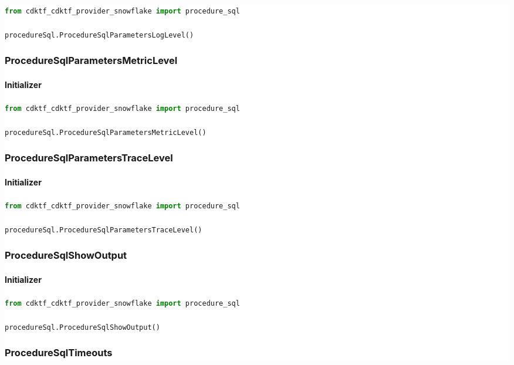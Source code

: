 ```python
from cdktf_cdktf_provider_snowflake import procedure_sql

procedureSql.ProcedureSqlParametersLogLevel()
```


### ProcedureSqlParametersMetricLevel <a name="ProcedureSqlParametersMetricLevel" id="@cdktf/provider-snowflake.procedureSql.ProcedureSqlParametersMetricLevel"></a>

#### Initializer <a name="Initializer" id="@cdktf/provider-snowflake.procedureSql.ProcedureSqlParametersMetricLevel.Initializer"></a>

```python
from cdktf_cdktf_provider_snowflake import procedure_sql

procedureSql.ProcedureSqlParametersMetricLevel()
```


### ProcedureSqlParametersTraceLevel <a name="ProcedureSqlParametersTraceLevel" id="@cdktf/provider-snowflake.procedureSql.ProcedureSqlParametersTraceLevel"></a>

#### Initializer <a name="Initializer" id="@cdktf/provider-snowflake.procedureSql.ProcedureSqlParametersTraceLevel.Initializer"></a>

```python
from cdktf_cdktf_provider_snowflake import procedure_sql

procedureSql.ProcedureSqlParametersTraceLevel()
```


### ProcedureSqlShowOutput <a name="ProcedureSqlShowOutput" id="@cdktf/provider-snowflake.procedureSql.ProcedureSqlShowOutput"></a>

#### Initializer <a name="Initializer" id="@cdktf/provider-snowflake.procedureSql.ProcedureSqlShowOutput.Initializer"></a>

```python
from cdktf_cdktf_provider_snowflake import procedure_sql

procedureSql.ProcedureSqlShowOutput()
```


### ProcedureSqlTimeouts <a name="ProcedureSqlTimeouts" id="@cdktf/provider-snowflake.procedureSql.ProcedureSqlTimeouts"></a>
